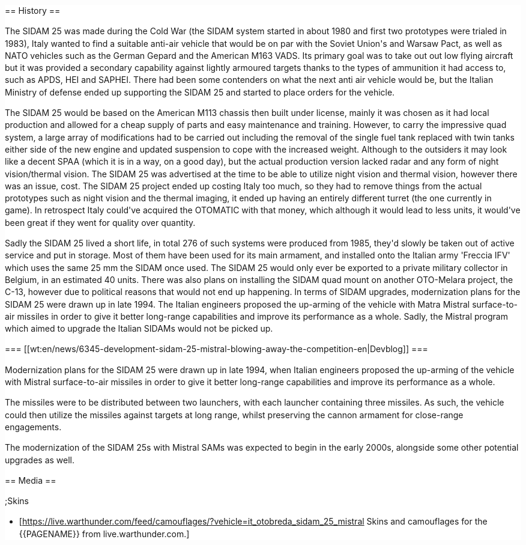 == History ==



The SIDAM 25 was made during the Cold War (the SIDAM system started in about 1980 and first two prototypes were trialed in 1983), Italy wanted to find a suitable anti-air vehicle that would be on par with the Soviet Union's and Warsaw Pact, as well as NATO vehicles such as the German Gepard and the American M163 VADS. Its primary goal was to take out out low flying aircraft but it was provided a secondary capability against lightly armoured targets thanks to the types of ammunition it had access to, such as APDS, HEI and SAPHEI. There had been some contenders on what the next anti air vehicle would be, but the Italian Ministry of defense ended up supporting the SIDAM 25 and started to place orders for the vehicle.

The SIDAM 25 would be based on the American M113 chassis then built under license, mainly it was chosen as it had local production and allowed for a cheap supply of parts and easy maintenance and training. However, to carry the impressive quad system, a large array of modifications had to be carried out including the removal of the single fuel tank replaced with twin tanks either side of the new engine and updated suspension to cope with the increased weight. Although to the outsiders it may look like a decent SPAA (which it is in a way, on a good day), but the actual production version lacked radar and any form of night vision/thermal vision. The SIDAM 25 was advertised at the time to be able to utilize night vision and thermal vision, however there was an issue, cost. The SIDAM 25 project ended up costing Italy too much, so they had to remove things from the actual prototypes such as night vision and the thermal imaging, it ended up having an entirely different turret (the one currently in game). In retrospect Italy could've acquired the OTOMATIC with that money, which although it would lead to less units, it would've been great if they went for quality over quantity.

Sadly the SIDAM 25 lived a short life, in total 276 of such systems were produced from 1985, they'd slowly be taken out of active service and put in storage. Most of them have been used for its main armament, and installed onto the Italian army 'Freccia IFV' which uses the same 25 mm the SIDAM once used. The SIDAM 25 would only ever be exported to a private military collector in Belgium, in an estimated 40 units. There was also plans on installing the SIDAM quad mount on another OTO-Melara project, the C-13, however due to political reasons that would not end up happening. In terms of SIDAM upgrades, modernization plans for the SIDAM 25 were drawn up in late 1994. The Italian engineers proposed the up-arming of the vehicle with Matra Mistral surface-to-air missiles in order to give it better long-range capabilities and improve its performance as a whole. Sadly, the Mistral program which aimed to upgrade the Italian SIDAMs would not be picked up.

=== [[wt:en/news/6345-development-sidam-25-mistral-blowing-away-the-competition-en|Devblog]] ===

Modernization plans for the SIDAM 25 were drawn up in late 1994, when Italian engineers proposed the up-arming of the vehicle with Mistral surface-to-air missiles in order to give it better long-range capabilities and improve its performance as a whole.

The missiles were to be distributed between two launchers, with each launcher containing three missiles. As such, the vehicle could then utilize the missiles against targets at long range, whilst preserving the cannon armament for close-range engagements.

The modernization of the SIDAM 25s with Mistral SAMs was expected to begin in the early 2000s, alongside some other potential upgrades as well.

== Media ==



;Skins

- [https://live.warthunder.com/feed/camouflages/?vehicle=it_otobreda_sidam_25_mistral Skins and camouflages for the {{PAGENAME}} from live.warthunder.com.]
